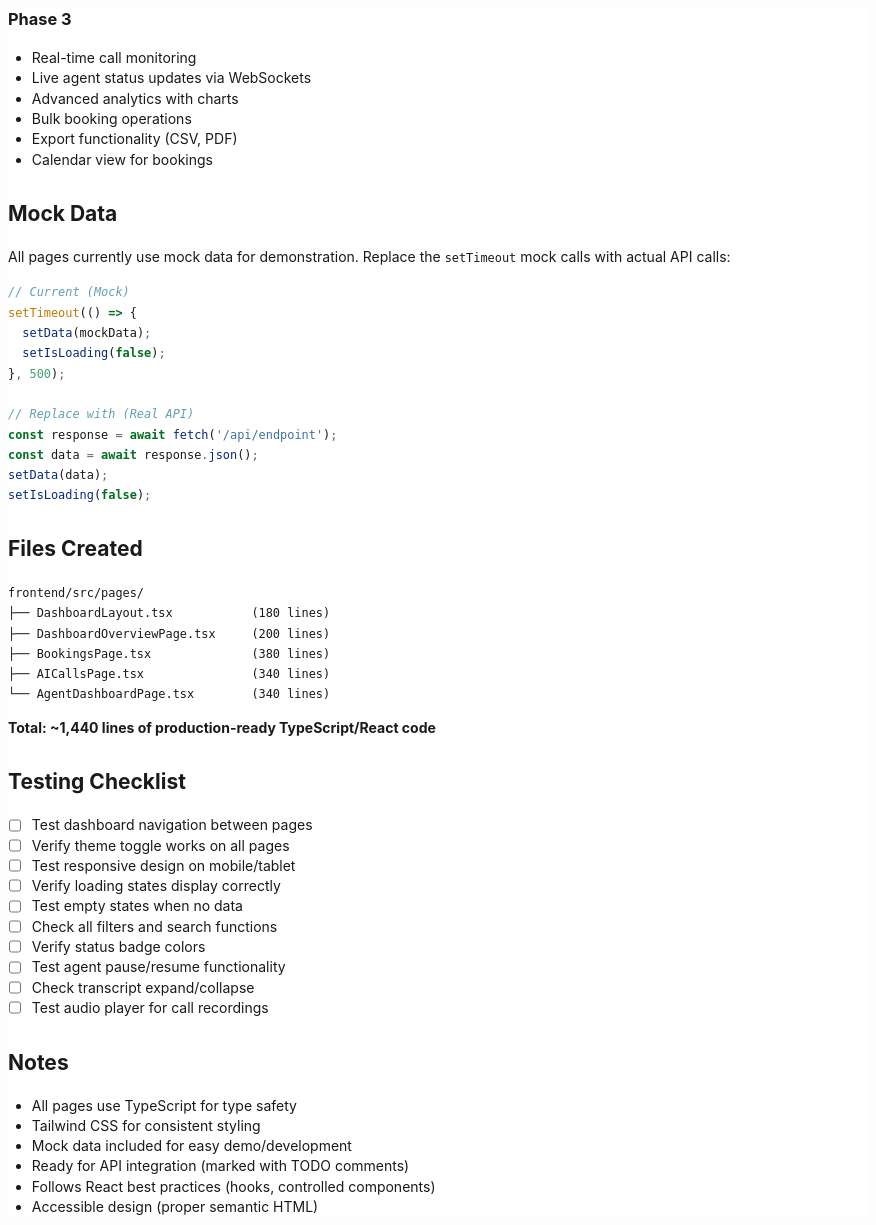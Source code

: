### Phase 3

- Real-time call monitoring
- Live agent status updates via WebSockets
- Advanced analytics with charts
- Bulk booking operations
- Export functionality (CSV, PDF)
- Calendar view for bookings

## Mock Data

All pages currently use mock data for demonstration. Replace the `setTimeout` mock calls with actual API
calls:

```typescript
// Current (Mock)
setTimeout(() => {
  setData(mockData);
  setIsLoading(false);
}, 500);

// Replace with (Real API)
const response = await fetch('/api/endpoint');
const data = await response.json();
setData(data);
setIsLoading(false);
```

## Files Created

```
frontend/src/pages/
├── DashboardLayout.tsx           (180 lines)
├── DashboardOverviewPage.tsx     (200 lines)
├── BookingsPage.tsx              (380 lines)
├── AICallsPage.tsx               (340 lines)
└── AgentDashboardPage.tsx        (340 lines)
```

**Total: ~1,440 lines of production-ready TypeScript/React code**

## Testing Checklist

- [ ] Test dashboard navigation between pages
- [ ] Verify theme toggle works on all pages
- [ ] Test responsive design on mobile/tablet
- [ ] Verify loading states display correctly
- [ ] Test empty states when no data
- [ ] Check all filters and search functions
- [ ] Verify status badge colors
- [ ] Test agent pause/resume functionality
- [ ] Check transcript expand/collapse
- [ ] Test audio player for call recordings

## Notes

- All pages use TypeScript for type safety
- Tailwind CSS for consistent styling
- Mock data included for easy demo/development
- Ready for API integration (marked with TODO comments)
- Follows React best practices (hooks, controlled components)
- Accessible design (proper semantic HTML)
